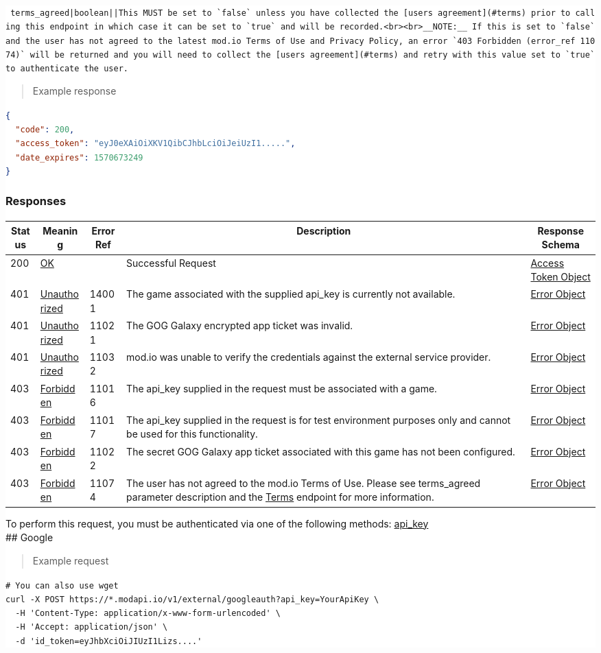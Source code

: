      terms_agreed|boolean||This MUST be set to `false` unless you have collected the [users agreement](#terms) prior to calling this endpoint in which case it can be set to `true` and will be recorded.<br><br>__NOTE:__ If this is set to `false` and the user has not agreed to the latest mod.io Terms of Use and Privacy Policy, an error `403 Forbidden (error_ref 11074)` will be returned and you will need to collect the [users agreement](#terms) and retry with this value set to `true` to authenticate the user.

> Example response

```json
{
  "code": 200,
  "access_token": "eyJ0eXAiOiXKV1QibCJhbLciOiJeiUzI1.....",
  "date_expires": 1570673249
}

```
<h3 id="GOG-Galaxy-responses">Responses</h3>

Status|Meaning|Error Ref|Description|Response Schema
---|---|----|---|---|
200|[OK](https://tools.ietf.org/html/rfc7231#section-6.3.1)||Successful Request|[Access Token Object](#schemaaccess_token_object)
401|[Unauthorized](https://tools.ietf.org/html/rfc7235#section-3.1)|14001|The game associated with the supplied api_key is currently not available.|[Error Object](#schemaerror_object)
401|[Unauthorized](https://tools.ietf.org/html/rfc7235#section-3.1)|11021|The GOG Galaxy encrypted app ticket was invalid.|[Error Object](#schemaerror_object)
401|[Unauthorized](https://tools.ietf.org/html/rfc7235#section-3.1)|11032|mod.io was unable to verify the credentials against the external service provider.|[Error Object](#schemaerror_object)
403|[Forbidden](https://tools.ietf.org/html/rfc7231#section-6.5.3)|11016|The api_key supplied in the request must be associated with a game.|[Error Object](#schemaerror_object)
403|[Forbidden](https://tools.ietf.org/html/rfc7231#section-6.5.3)|11017|The api_key supplied in the request is for test environment purposes only and cannot be used for this functionality.|[Error Object](#schemaerror_object)
403|[Forbidden](https://tools.ietf.org/html/rfc7231#section-6.5.3)|11022|The secret GOG Galaxy app ticket associated with this game has not been configured.|[Error Object](#schemaerror_object)
403|[Forbidden](https://tools.ietf.org/html/rfc7231#section-6.5.3)|11074|The user has not agreed to the mod.io Terms of Use. Please see terms_agreed parameter description and the [Terms](#terms) endpoint for more information.|[Error Object](#schemaerror_object)
<aside class="auth-notice">
To perform this request, you must be authenticated via one of the following methods:
<a href="#authentication">api_key</a>
</aside>
## Google

> Example request

```shell
# You can also use wget
curl -X POST https://*.modapi.io/v1/external/googleauth?api_key=YourApiKey \
  -H 'Content-Type: application/x-www-form-urlencoded' \ 
  -H 'Accept: application/json' \
  -d 'id_token=eyJhbXciOiJIUzI1Lizs....'

```
